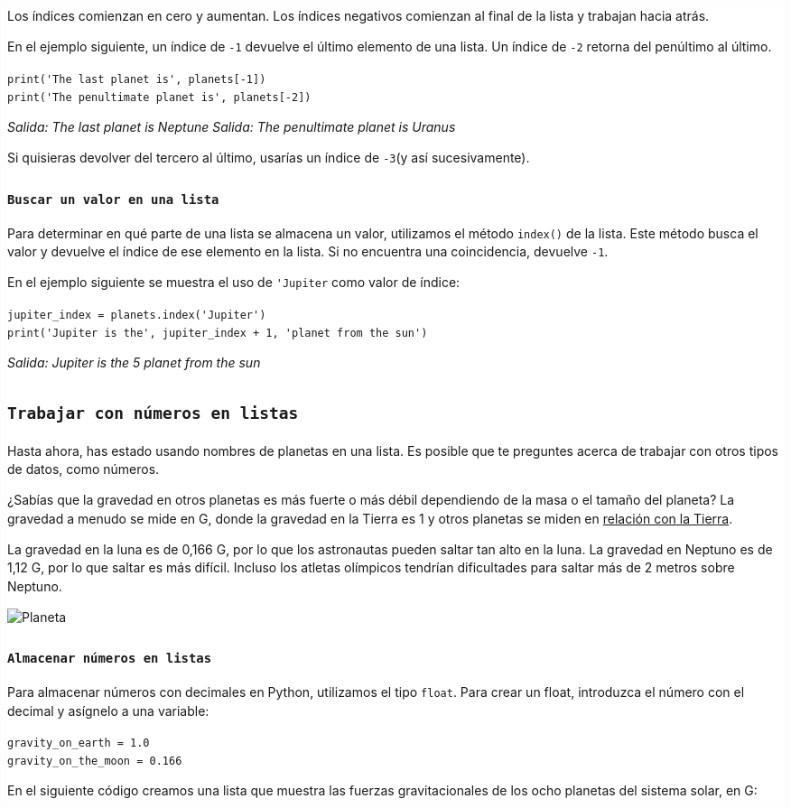 Los índices comienzan en cero y aumentan. Los índices negativos comienzan al final de la lista y trabajan hacia atrás.

En el ejemplo siguiente, un índice de ``-1`` devuelve el último elemento de una lista. Un índice de ``-2`` retorna del penúltimo al último.

```
print('The last planet is', planets[-1])
print('The penultimate planet is', planets[-2])
```
*Salida: The last planet is Neptune*
*Salida: The penultimate planet is Uranus*

Si quisieras devolver del tercero al último, usarías un índice de ``-3``(y así sucesivamente).

### ``Buscar un valor en una lista``
Para determinar en qué parte de una lista se almacena un valor, utilizamos el método ``index()`` de la lista. Este método busca el valor y devuelve el índice de ese elemento en la lista. Si no encuentra una coincidencia, devuelve ``-1``.

En el ejemplo siguiente se muestra el uso de ``'Jupiter`` como valor de índice:

```
jupiter_index = planets.index('Jupiter')
print('Jupiter is the', jupiter_index + 1, 'planet from the sun')
```
*Salida: Jupiter is the 5 planet from the sun*

## ``Trabajar con números en listas``
Hasta ahora, has estado usando nombres de planetas en una lista. Es posible que te preguntes acerca de trabajar con otros tipos de datos, como números.

¿Sabías que la gravedad en otros planetas es más fuerte o más débil dependiendo de la masa o el tamaño del planeta? La gravedad a menudo se mide en G, donde la gravedad en la Tierra es 1 y otros planetas se miden en [relación con la Tierra](https://nssdc.gsfc.nasa.gov/planetary/factsheet/planet_table_ratio.html).

La gravedad en la luna es de 0,166 G, por lo que los astronautas pueden saltar tan alto en la luna. La gravedad en Neptuno es de 1,12 G, por lo que saltar es más difícil. Incluso los atletas olímpicos tendrían dificultades para saltar más de 2 metros sobre Neptuno.

![Planeta](https://raw.githubusercontent.com/FernandaOchoa/CursoIntroPython/main/images/planet.png)

### ``Almacenar números en listas``
Para almacenar números con decimales en Python, utilizamos el tipo ``float``. Para crear un float, introduzca el número con el decimal y asígnelo a una variable:

```
gravity_on_earth = 1.0
gravity_on_the_moon = 0.166
```

En el siguiente código creamos una lista que muestra las fuerzas gravitacionales de los ocho planetas del sistema solar, en G:

